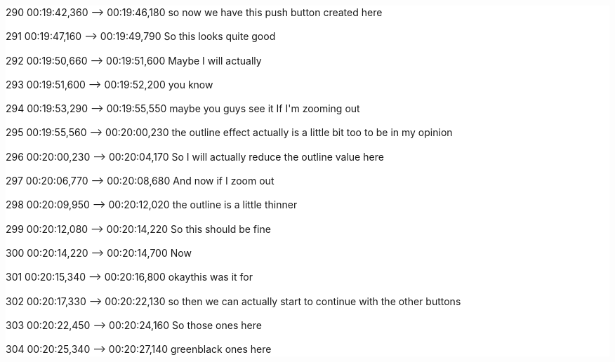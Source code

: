 290
00:19:42,360 --> 00:19:46,180
so now we have this push button created here

291
00:19:47,160 --> 00:19:49,790
So this looks quite good

292
00:19:50,660 --> 00:19:51,600
Maybe I will actually

293
00:19:51,600 --> 00:19:52,200
you know

294
00:19:53,290 --> 00:19:55,550
maybe you guys see it If I'm zooming out

295
00:19:55,560 --> 00:20:00,230
the outline effect actually is a little bit too to be in my opinion

296
00:20:00,230 --> 00:20:04,170
So I will actually reduce the outline value here

297
00:20:06,770 --> 00:20:08,680
And now if I zoom out

298
00:20:09,950 --> 00:20:12,020
the outline is a little thinner

299
00:20:12,080 --> 00:20:14,220
So this should be fine

300
00:20:14,220 --> 00:20:14,700
Now

301
00:20:15,340 --> 00:20:16,800
okaythis was it for

302
00:20:17,330 --> 00:20:22,130
so then we can actually start to continue with the other buttons

303
00:20:22,450 --> 00:20:24,160
So those ones here

304
00:20:25,340 --> 00:20:27,140
greenblack ones here
